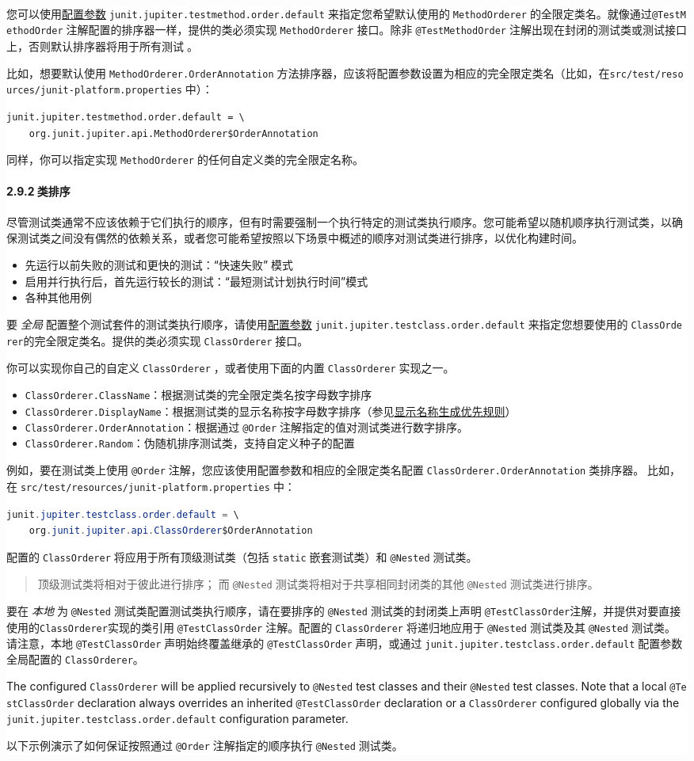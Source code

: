 您可以使用[配置参数](https://junit.org/junit5/docs/current/user-guide/#running-tests-config-params) `junit.jupiter.testmethod.order.default` 来指定您希望默认使用的 `MethodOrderer` 的全限定类名。就像通过`@TestMethodOrder` 注解配置的排序器一样，提供的类必须实现 `MethodOrderer` 接口。除非 `@TestMethodOrder` 注解出现在封闭的测试类或测试接口上，否则默认排序器将用于所有测试 。

比如，想要默认使用 `MethodOrderer.OrderAnnotation` 方法排序器，应该将配置参数设置为相应的完全限定类名（比如，在`src/test/resources/junit-platform.properties` 中）：

``` properties
junit.jupiter.testmethod.order.default = \
    org.junit.jupiter.api.MethodOrderer$OrderAnnotation
```

同样，你可以指定实现 `MethodOrderer` 的任何自定义类的完全限定名称。 

#### 2.9.2 类排序

尽管测试类通常不应该依赖于它们执行的顺序，但有时需要强制一个执行特定的测试类执行顺序。您可能希望以随机顺序执行测试类，以确保测试类之间没有偶然的依赖关系，或者您可能希望按照以下场景中概述的顺序对测试类进行排序，以优化构建时间。

- 先运行以前失败的测试和更快的测试：“快速失败” 模式
- 启用并行执行后，首先运行较长的测试：“最短测试计划执行时间”模式
- 各种其他用例

要 *全局* 配置整个测试套件的测试类执行顺序，请使用[配置参数](https://junit.org/junit5/docs/current/user-guide/#running-tests-config-params) `junit.jupiter.testclass.order.default` 来指定您想要使用的 `ClassOrderer`的完全限定类名。提供的类必须实现 `ClassOrderer` 接口。

你可以实现你自己的自定义 `ClassOrderer` ，或者使用下面的内置 `ClassOrderer` 实现之一。

- `ClassOrderer.ClassName`：根据测试类的完全限定类名按字母数字排序
- `ClassOrderer.DisplayName`：根据测试类的显示名称按字母数字排序（参见[显示名称生成优先规则](https://junit.org/junit5/docs/current/user-guide/#writing-tests-display-name-generator-precedence-rules)）
- `ClassOrderer.OrderAnnotation`：根据通过 `@Order` 注解指定的值对测试类进行数字排序。
- `ClassOrderer.Random`：伪随机排序测试类，支持自定义种子的配置

例如，要在测试类上使用 `@Order` 注解，您应该使用配置参数和相应的全限定类名配置 `ClassOrderer.OrderAnnotation` 类排序器。  比如，在 `src/test/resources/junit-platform.properties` 中：

``` java
junit.jupiter.testclass.order.default = \
    org.junit.jupiter.api.ClassOrderer$OrderAnnotation
```

配置的 `ClassOrderer` 将应用于所有顶级测试类（包括 `static` 嵌套测试类）和 `@Nested` 测试类。

> 顶级测试类将相对于彼此进行排序； 而 `@Nested` 测试类将相对于共享相同封闭类的其他 `@Nested` 测试类进行排序。 

要在 *本地* 为 `@Nested` 测试类配置测试类执行顺序，请在要排序的 `@Nested`  测试类的封闭类上声明 `@TestClassOrder`注解，并提供对要直接使用的`ClassOrderer`实现的类引用 `@TestClassOrder` 注解。配置的 `ClassOrderer` 将递归地应用于 `@Nested` 测试类及其 `@Nested` 测试类。 请注意，本地 `@TestClassOrder` 声明始终覆盖继承的 `@TestClassOrder` 声明，或通过 `junit.jupiter.testclass.order.default`  配置参数全局配置的 `ClassOrderer`。 

The configured `ClassOrderer` will be applied recursively to `@Nested` test classes and their `@Nested` test classes. Note that a local `@TestClassOrder` declaration always overrides an inherited `@TestClassOrder` declaration or a `ClassOrderer` configured globally via the `junit.jupiter.testclass.order.default` configuration parameter.

以下示例演示了如何保证按照通过 `@Order` 注解指定的顺序执行 `@Nested` 测试类。
